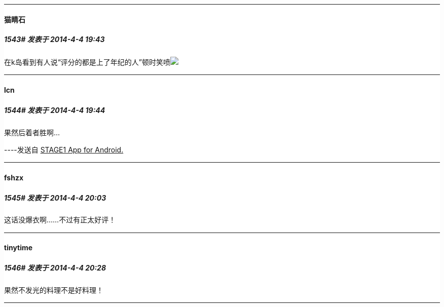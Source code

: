 
*****

####  猫睛石  
##### 1543#       发表于 2014-4-4 19:43




在k岛看到有人说“评分的都是上了年纪的人”顿时笑喷<img src="https://static.saraba1st.com/image/smiley/face/119.gif" referrerpolicy="no-referrer">







*****

####  lcn  
##### 1544#       发表于 2014-4-4 19:44




果然后着者胜啊…


----发送自 [STAGE1 App for Android.](http://stage1.5j4m.com/?null)







*****

####  fshzx  
##### 1545#       发表于 2014-4-4 20:03




这话没爆衣啊……不过有正太好评！







*****

####  tinytime  
##### 1546#       发表于 2014-4-4 20:28




果然不发光的料理不是好料理！







*****
